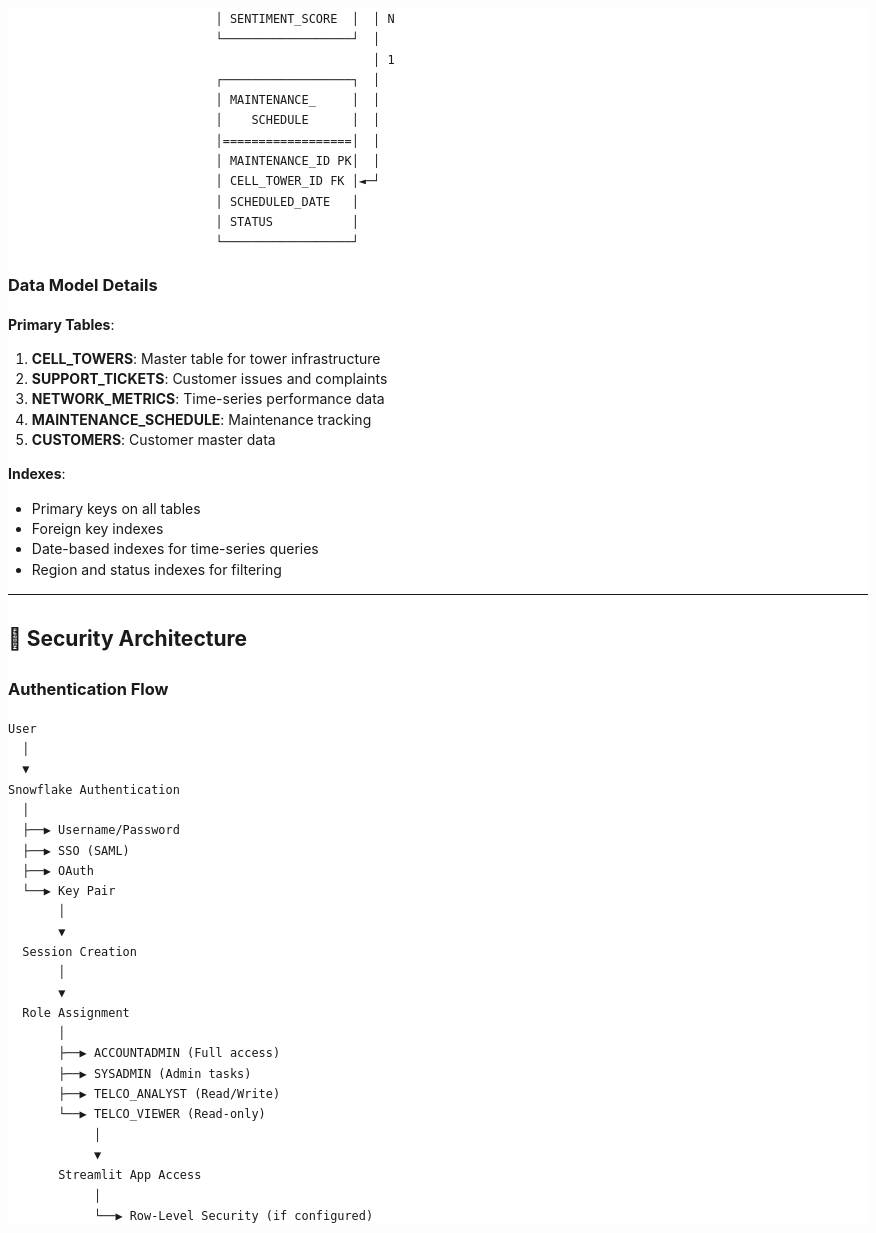 ```
                             │ SENTIMENT_SCORE  │  │ N
                             └──────────────────┘  │
                                                   │ 1
                             ┌──────────────────┐  │
                             │ MAINTENANCE_     │  │
                             │    SCHEDULE      │  │
                             │==================│  │
                             │ MAINTENANCE_ID PK│  │
                             │ CELL_TOWER_ID FK │◄─┘
                             │ SCHEDULED_DATE   │
                             │ STATUS           │
                             └──────────────────┘
```

### Data Model Details

**Primary Tables**:
1. **CELL_TOWERS**: Master table for tower infrastructure
2. **SUPPORT_TICKETS**: Customer issues and complaints
3. **NETWORK_METRICS**: Time-series performance data
4. **MAINTENANCE_SCHEDULE**: Maintenance tracking
5. **CUSTOMERS**: Customer master data

**Indexes**:
- Primary keys on all tables
- Foreign key indexes
- Date-based indexes for time-series queries
- Region and status indexes for filtering

---

## 🔐 Security Architecture

### Authentication Flow

```
User
  │
  ▼
Snowflake Authentication
  │
  ├──▶ Username/Password
  ├──▶ SSO (SAML)
  ├──▶ OAuth
  └──▶ Key Pair
       │
       ▼
  Session Creation
       │
       ▼
  Role Assignment
       │
       ├──▶ ACCOUNTADMIN (Full access)
       ├──▶ SYSADMIN (Admin tasks)
       ├──▶ TELCO_ANALYST (Read/Write)
       └──▶ TELCO_VIEWER (Read-only)
            │
            ▼
       Streamlit App Access
            │
            └──▶ Row-Level Security (if configured)
```

